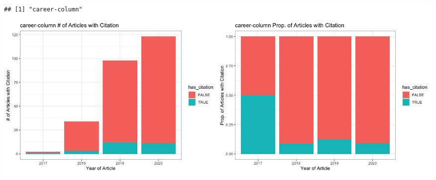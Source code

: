     ## [1] "career-column"

<img src="ciation_qc_files/figure-markdown_github/step1_plot-11.png" width="50%" /><img src="ciation_qc_files/figure-markdown_github/step1_plot-12.png" width="50%" />
